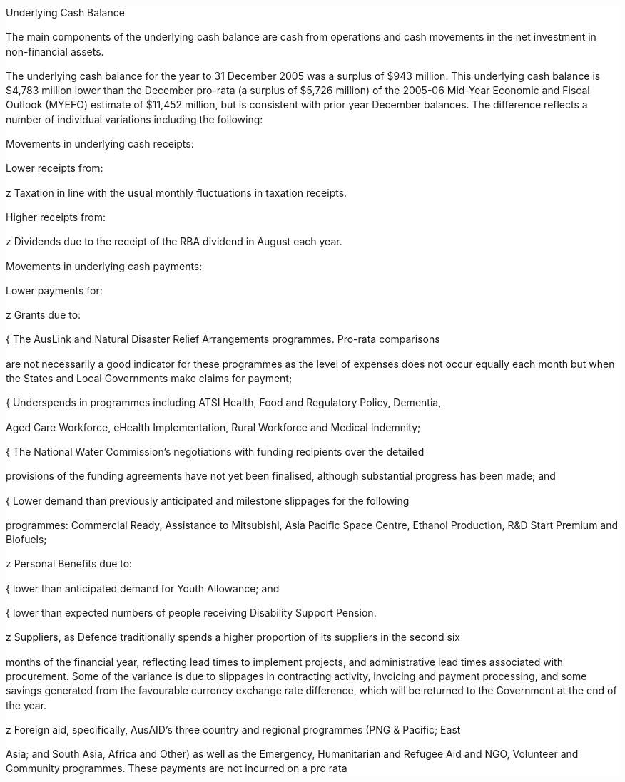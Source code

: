   Underlying Cash Balance   

  The main components of the underlying cash balance are cash from operations and cash movements in the  net investment in non-financial assets.   

  The underlying cash balance for the year to 31 December 2005 was a surplus of $943 million. This  underlying cash balance is $4,783 million lower than the December pro-rata (a surplus of $5,726 million) of  the 2005-06 Mid-Year Economic and Fiscal Outlook (MYEFO) estimate of $11,452 million, but is consistent  with prior year December balances. The difference reflects a number of individual variations including the  following: 

  Movements in underlying cash receipts: 

  Lower receipts from:  

  z Taxation in line with the usual monthly fluctuations in taxation receipts.  

  Higher receipts from: 

  z Dividends due to the receipt of the RBA dividend in August each year.  

  Movements in underlying cash payments: 

  Lower payments for: 

  z Grants due to: 

  { The AusLink and Natural Disaster Relief Arrangements programmes. Pro-rata comparisons 

  are not necessarily a good indicator for these programmes as the level of expenses does not  occur equally each month but when the States and Local Governments make claims for  payment;  

  { Underspends in programmes including ATSI Health, Food and Regulatory Policy, Dementia, 

  Aged Care Workforce, eHealth Implementation, Rural Workforce and Medical Indemnity;  

  { The National Water Commission’s negotiations with funding recipients over the detailed 

  provisions of the funding agreements have not yet been finalised, although substantial  progress has been made; and  

  { Lower demand than previously anticipated and milestone slippages for the following 

  programmes: Commercial Ready, Assistance to Mitsubishi, Asia Pacific Space Centre,  Ethanol Production, R&D Start Premium and Biofuels;  

  z Personal Benefits due to: 

  { lower than anticipated demand for Youth Allowance; and  

  { lower than expected numbers of people receiving Disability Support Pension.  

  z Suppliers, as Defence traditionally spends a higher proportion of its suppliers in the second six 

  months of the financial year, reflecting lead times to implement projects, and administrative lead  times associated with procurement. Some of the variance is due to slippages in contracting activity,  invoicing and payment processing, and some savings generated from the favourable currency  exchange rate difference, which will be returned to the Government at the end of the year.  

  z Foreign aid, specifically, AusAID’s three country and regional programmes (PNG & Pacific; East 

  Asia; and South Asia, Africa and Other) as well as the Emergency, Humanitarian and Refugee Aid  and NGO, Volunteer and Community programmes. These payments are not incurred on a pro rata 
